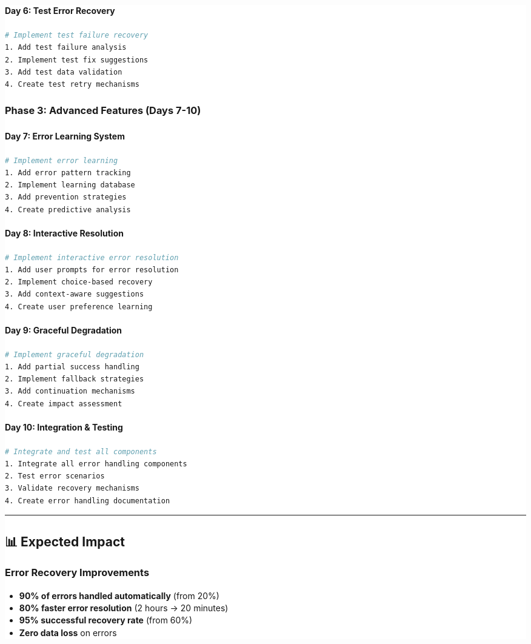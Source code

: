 #### **Day 6: Test Error Recovery**
```bash
# Implement test failure recovery
1. Add test failure analysis
2. Implement test fix suggestions
3. Add test data validation
4. Create test retry mechanisms
```

### **Phase 3: Advanced Features (Days 7-10)**

#### **Day 7: Error Learning System**
```bash
# Implement error learning
1. Add error pattern tracking
2. Implement learning database
3. Add prevention strategies
4. Create predictive analysis
```

#### **Day 8: Interactive Resolution**
```bash
# Implement interactive error resolution
1. Add user prompts for error resolution
2. Implement choice-based recovery
3. Add context-aware suggestions
4. Create user preference learning
```

#### **Day 9: Graceful Degradation**
```bash
# Implement graceful degradation
1. Add partial success handling
2. Implement fallback strategies
3. Add continuation mechanisms
4. Create impact assessment
```

#### **Day 10: Integration & Testing**
```bash
# Integrate and test all components
1. Integrate all error handling components
2. Test error scenarios
3. Validate recovery mechanisms
4. Create error handling documentation
```

---

## 📊 **Expected Impact**

### **Error Recovery Improvements**
- **90% of errors handled automatically** (from 20%)
- **80% faster error resolution** (2 hours → 20 minutes)
- **95% successful recovery rate** (from 60%)
- **Zero data loss** on errors
